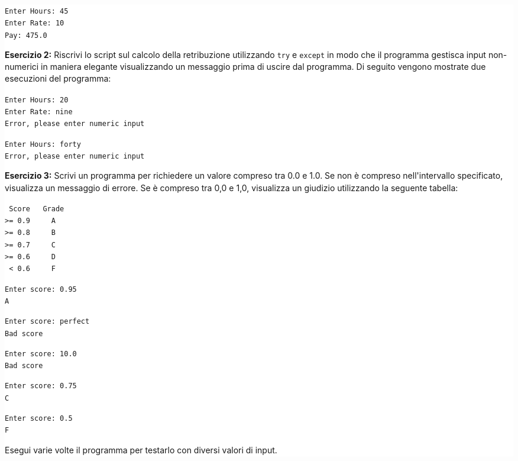 ~~~~
Enter Hours: 45
Enter Rate: 10
Pay: 475.0
~~~~


**Esercizio 2:** Riscrivi lo script sul calcolo della retribuzione utilizzando `try` e `except` in modo che il programma gestisca input non-numerici in maniera elegante visualizzando un messaggio prima di uscire dal programma. Di seguito vengono mostrate due esecuzioni del programma:

~~~~
Enter Hours: 20
Enter Rate: nine
Error, please enter numeric input
~~~~




~~~~
Enter Hours: forty
Error, please enter numeric input
~~~~


**Esercizio 3:** Scrivi un programma per richiedere un valore compreso tra 0.0 e 1.0. Se non è compreso nell'intervallo specificato, visualizza un messaggio di errore. Se è compreso tra 0,0 e 1,0, visualizza un giudizio utilizzando la seguente tabella:

~~~~
 Score   Grade
>= 0.9     A
>= 0.8     B
>= 0.7     C
>= 0.6     D
 < 0.6     F
~~~~




~~~~
Enter score: 0.95
A
~~~~




~~~~
Enter score: perfect
Bad score
~~~~




~~~~
Enter score: 10.0
Bad score
~~~~




~~~~
Enter score: 0.75
C
~~~~




~~~~
Enter score: 0.5
F
~~~~


Esegui varie volte il programma per testarlo con diversi valori di input.
